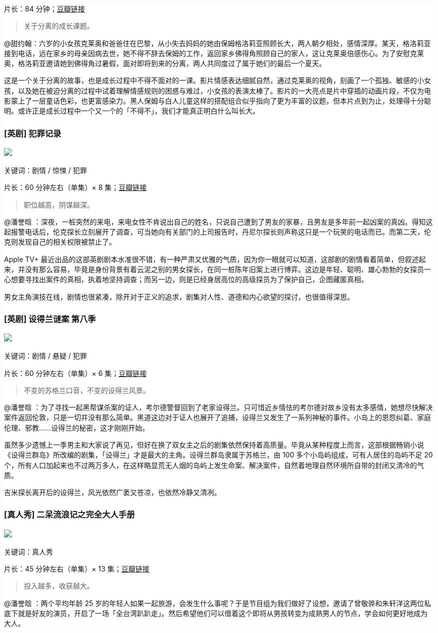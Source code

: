 片长：84 分钟；[豆瓣链接](https://movie.douban.com/subject/35633655/)

> 关于分离的成长课题。

@甜约翰：六岁的小女孩克莱奥和爸爸住在巴黎，从小失去妈妈的她由保姆格洛莉亚照顾长大，两人朝夕相处，感情深厚。某天，格洛莉亚接到电话，远在家乡的母亲因病去世，她不得不辞去保姆的工作，返回家乡佛得角照顾自己的家人，这让克莱奥倍感伤心。为了安慰克莱奥，格洛莉亚邀请她到佛得角过暑假，面对即将到来的分离，两人共同度过了属于她们的最后一个夏天。

这是一个关于分离的故事，也是成长过程中不得不面对的一课。影片情感表达细腻自然，通过克莱奥的视角，刻画了一个孤独、敏感的小女孩，以及她在被迫分离的过程中试着理解情感规则的困惑与难过，小女孩的表演太棒了。影片的一大亮点是片中穿插的动画片段，不仅为电影蒙上了一层童话色彩，也更富感染力。黑人保姆与白人儿童这样的搭配组合似乎指向了更为丰富的议题，但本片点到为止，处理得十分聪明。或许正是成长过程中一个又一个的「不得不」，我们才能真正明白什么叫长大。

### \[英剧\] 犯罪记录

![](https://proxy-prod.omnivore-image-cache.app/0x0,sFMiId0sO8OiphxZOECogM-sz6t2x6u_Gr8ekf2BORHE/https://cdn.sspai.com/2024/01/12/3f1d1d285087f1383d66fe79cd2dfe18.jpeg?imageView2/2/w/1120/q/40/interlace/1/ignore-error/1)

关键词：剧情 / 惊悚 / 犯罪

片长：60 分钟左右（单集）× 8 集；[豆瓣链接](https://movie.douban.com/subject/35936675/)

> 职位越高，阴谋越深。

@潘誉晗 ：深夜，一桩突然的来电，来电女性不肯说出自己的姓名，只说自己遭到了男友的家暴，且男友是多年前一起凶案的真凶。得知这起报警电话后，伦克探长立刻展开了调查，可当她向有关部门的上司报告时，丹尼尔探长则声称这只是一个玩笑的电话而已。而第二天，伦克则发现自己的相关权限被禁止了。

Apple TV+ 最近出品的这部英剧剧本水准很不错，有一种严肃又优雅的气质，因为你一眼就可以知道，这部剧的剧情看着简单，但叙述起来，并没有那么容易，毕竟是身份背景有着云泥之别的男女探长，在同一桩陈年旧案上进行博弈。这边是年轻、聪明、雄心勃勃的女探员一心想要寻找出案件的真相，执着地坚持调查；而另一边，则是已经身居高位的高级探员为了保护自己，企图藏匿真相。

男女主角演技在线，剧情也很紧凑，除开对于正义的追求，剧集对人性、道德和内心欲望的探讨，也很值得深思。

### \[英剧\] 设得兰谜案 第八季

![](https://proxy-prod.omnivore-image-cache.app/0x0,sUOi7l5c3m5a4Kjzh5HFJvl75tw4RLohrFE5HnokKRTA/https://cdn.sspai.com/2024/01/12/1f0f1e4b8c0521750346ccbbc6191282.jpeg?imageView2/2/w/1120/q/40/interlace/1/ignore-error/1)

关键词：剧情 / 悬疑 / 犯罪

片长：60 分钟左右（单集）× 6 集；[豆瓣链接](https://movie.douban.com/subject/36060922/)

> 不变的苏格兰口音，不变的设得兰风景。

@潘誉晗 ：为了寻找一起黑帮谋杀案的证人，考尔德警督回到了老家设得兰。只可惜近乡情怯的考尔德对故乡没有太多感情，她想尽快解决案件返回伦敦，只是一切并没有那么简单。黑道这边对于证人也展开了追捕，设得兰又发生了一系列神秘的事件。小岛上的恩怨纠葛、家庭伦理、邪教……设得兰的秘密，这才刚刚开始。

虽然多少遗憾上一季男主和大家说了再见，但好在换了双女主之后的剧集依然保持着高质量。毕竟从某种程度上而言，这部根据畅销小说《设得兰群岛》所改编的剧集，「设得兰」才是最大的主角。设得兰群岛隶属于苏格兰，由 100 多个小岛屿组成，可有人居住的岛屿不足 20 个，所有人口加起来也不过两万多人，在这样略显荒无人烟的岛屿上发生命案、解决案件，自然着地理自然环境所自带的封闭又清冷的气质。

吉米探长离开后的设得兰，风光依然广袤又苍凉，也依然冷静又清冽。

### \[真人秀\] 二呆流浪记之完全大人手册

![](https://proxy-prod.omnivore-image-cache.app/0x0,sh4l569n2ru-P1881rOfLpfuFcO-XNEQGmsTpdMokCKU/https://cdn.sspai.com/2024/01/12/59df10373dd7114276cab9068744839f.jpeg?imageView2/2/w/1120/q/40/interlace/1/ignore-error/1)

关键词：真人秀

片长：45 分钟左右（单集）× 13 集；[豆瓣链接](https://movie.douban.com/subject/36393857/)

> 投入越多，收获越大。

@潘誉晗 ：两个平均年龄 25 岁的年轻人如果一起旅游，会发生什么事呢？于是节目组为我们做好了设想，邀请了曾敬骅和朱轩洋这两位私底下就是好友的演员，开启了一场「全台湾趴趴走」。然后希望他们可以借着这个即将从男孩转变为成熟男人的节点，学会如何更好地成为大人。
